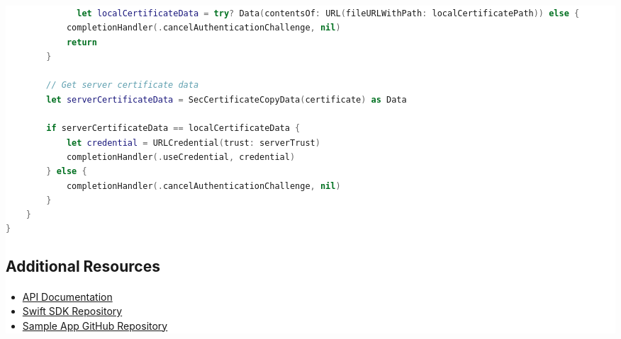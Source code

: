 ```swift
              let localCertificateData = try? Data(contentsOf: URL(fileURLWithPath: localCertificatePath)) else {
            completionHandler(.cancelAuthenticationChallenge, nil)
            return
        }
        
        // Get server certificate data
        let serverCertificateData = SecCertificateCopyData(certificate) as Data
        
        if serverCertificateData == localCertificateData {
            let credential = URLCredential(trust: serverTrust)
            completionHandler(.useCredential, credential)
        } else {
            completionHandler(.cancelAuthenticationChallenge, nil)
        }
    }
}
```

## Additional Resources

- [API Documentation](https://api.evoessence.exchange/docs)
- [Swift SDK Repository](https://github.com/evoessence/swift-sdk)
- [Sample App GitHub Repository](https://github.com/evoessence/ios-demo-app)